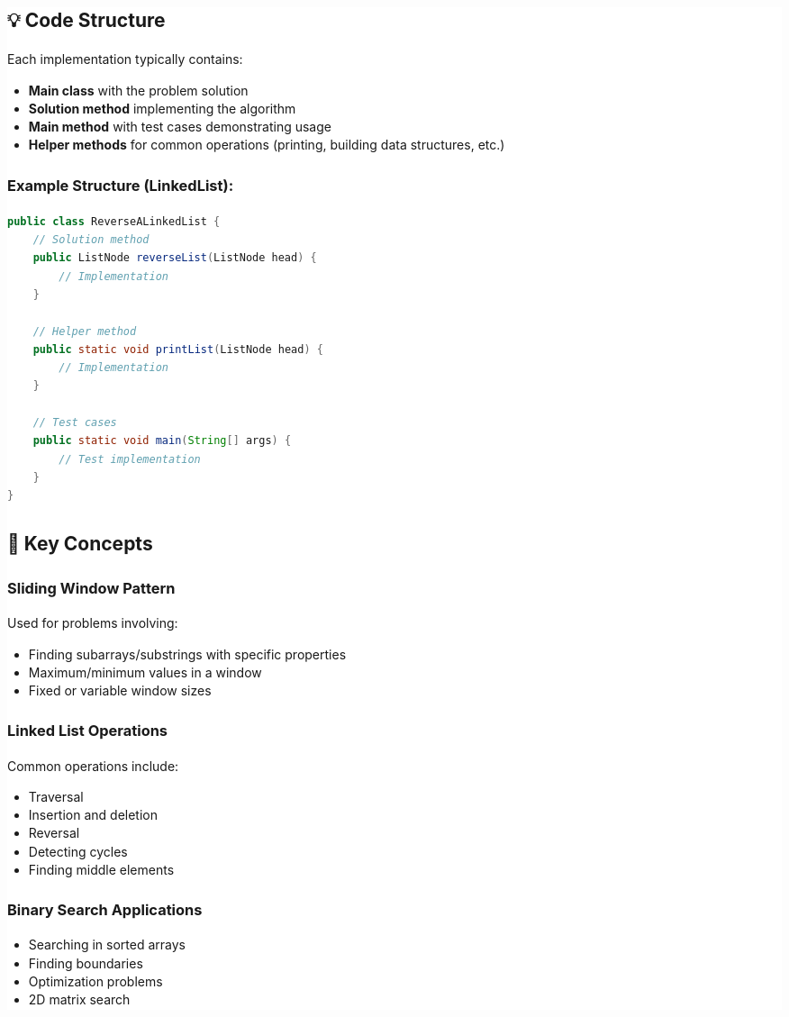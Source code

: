## 💡 Code Structure

Each implementation typically contains:
- **Main class** with the problem solution
- **Solution method** implementing the algorithm
- **Main method** with test cases demonstrating usage
- **Helper methods** for common operations (printing, building data structures, etc.)

### Example Structure (LinkedList):
```java
public class ReverseALinkedList {
    // Solution method
    public ListNode reverseList(ListNode head) {
        // Implementation
    }
    
    // Helper method
    public static void printList(ListNode head) {
        // Implementation
    }
    
    // Test cases
    public static void main(String[] args) {
        // Test implementation
    }
}
```

## 🧩 Key Concepts

### Sliding Window Pattern
Used for problems involving:
- Finding subarrays/substrings with specific properties
- Maximum/minimum values in a window
- Fixed or variable window sizes

### Linked List Operations
Common operations include:
- Traversal
- Insertion and deletion
- Reversal
- Detecting cycles
- Finding middle elements

### Binary Search Applications
- Searching in sorted arrays
- Finding boundaries
- Optimization problems
- 2D matrix search
